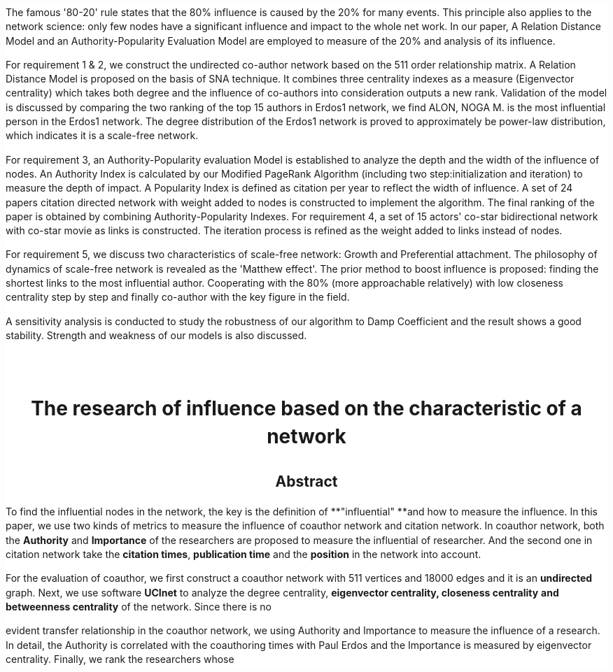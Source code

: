 The famous '80-20' rule states that the 80% influence is caused by the 20% for many events. This principle also applies to the network science: only few nodes have a significant influence and impact to the whole net work. In our paper, A Relation Distance Model and an Authority-Popularity Evaluation Model are employed to measure of the 20% and analysis of its influence.

For requirement 1 & 2, we construct the undirected co-author network based on the 511 order relationship matrix. A Relation Distance Model is proposed on the basis of SNA technique. It combines three centrality indexes as a measure (Eigenvector centrality) which takes both degree and the influence of co-authors into consideration outputs a new rank. Validation of the model is discussed by comparing the two ranking of the top 15 authors in Erdos1 network, we find ALON, NOGA M. is the most influential person in the Erdos1 network. The degree distribution of the Erdos1 network is proved to approximately be power-law distribution, which indicates it is a scale-free network.

For requirement 3, an Authority-Popularity evaluation Model is established to analyze the depth and the width of the influence of nodes. An Authority Index is calculated by our Modified PageRank Algorithm (including two step:initialization and iteration) to measure the depth of impact. A Popularity Index is defined as citation per year to reflect the width of influence. A set of 24 papers citation directed network with weight added to nodes is constructed to implement the algorithm. The final ranking of the paper is obtained by combining Authority-Popularity Indexes. For requirement 4, a set of 15 actors' co-star bidirectional network with co-star movie as links is constructed. The iteration process is refined as the weight added to links instead of nodes.

For requirement 5, we discuss two characteristics of scale-free network: Growth and Preferential attachment. The philosophy of dynamics of scale-free network is revealed as the 'Matthew effect'. The prior method to boost influence is proposed: finding the shortest links to the most influential author. Cooperating with the 80% (more approachable relatively) with low closeness centrality step by step and finally co-author with the key figure in the field.

A sensitivity analysis is conducted to study the robustness of our algorithm to Damp Coefficient and the result shows a good stability. Strength and weakness of our models is also discussed.

&nbsp;

<h1 style="text-align: center;">
  The research of influence based on the characteristic of a network
</h1>

<h2 style="text-align: center;">
  Abstract
</h2>

To find the influential nodes in the network, the key is the definition of **"influential" **and how to measure the influence. In this paper, we use two kinds of metrics to measure the influence of coauthor network and citation network. In coauthor network, both the **Authority** and **Importance** of the researchers are proposed to measure the influential of researcher. And the second one in citation network take the **citation times**, **publication time** and the **position** in the network into account.

For the evaluation of coauthor, we first construct a coauthor network with 511 vertices and 18000 edges and it is an **undirected** graph. Next, we use software **UCInet** to analyze the degree centrality, **eigenvector centrality, closeness centrality** **and betweenness centrality** of the network. Since there is no
  
evident transfer relationship in the coauthor network, we using Authority and Importance to measure the influence of a research. In detail, the Authority is correlated with the coauthoring times with Paul Erdos and the Importance is measured by eigenvector centrality. Finally, we rank the researchers whose
  